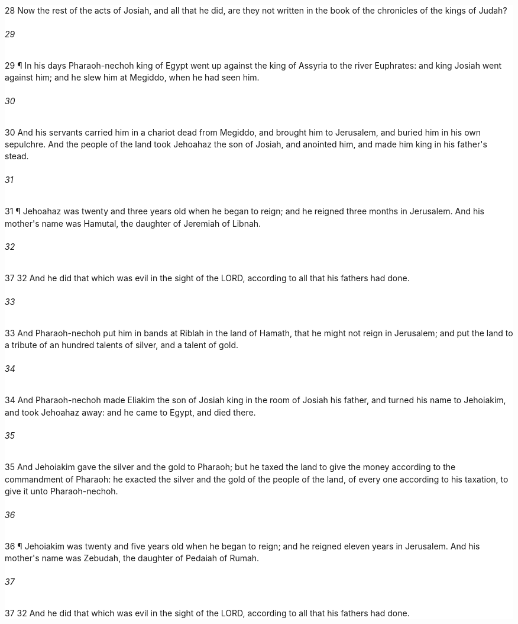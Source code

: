 28 Now the rest of the acts of Josiah, and all that he did, are they not written in the book of the chronicles of the kings of Judah?
###### 29
29 ¶ In his days Pharaoh-nechoh king of Egypt went up against the king of Assyria to the river Euphrates: and king Josiah went against him; and he slew him at Megiddo, when he had seen him.
###### 30
30 And his servants carried him in a chariot dead from Megiddo, and brought him to Jerusalem, and buried him in his own sepulchre.  And the people of the land took Jehoahaz the son of Josiah, and anointed him, and made him king in his father's stead.
###### 31
31 ¶ Jehoahaz was twenty and three years old when he began to reign; and he reigned three months in Jerusalem.  And his mother's name was Hamutal, the daughter of Jeremiah of Libnah.
###### 32
37 32 And he did that which was evil in the sight of the LORD, according to all that his fathers had done.
###### 33
33 And Pharaoh-nechoh put him in bands at Riblah in the land of Hamath, that he might not reign in Jerusalem; and put the land to a tribute of an hundred talents of silver, and a talent of gold.
###### 34
34 And Pharaoh-nechoh made Eliakim the son of Josiah king in the room of Josiah his father, and turned his name to Jehoiakim, and took Jehoahaz away: and he came to Egypt, and died there.
###### 35
35 And Jehoiakim gave the silver and the gold to Pharaoh; but he taxed the land to give the money according to the commandment of Pharaoh: he exacted the silver and the gold of the people of the land, of every one according to his taxation, to give it unto Pharaoh-nechoh.
###### 36
36 ¶ Jehoiakim was twenty and five years old when he began to reign; and he reigned eleven years in Jerusalem.  And his mother's name was Zebudah, the daughter of Pedaiah of Rumah.
###### 37
37 32 And he did that which was evil in the sight of the LORD, according to all that his fathers had done.




